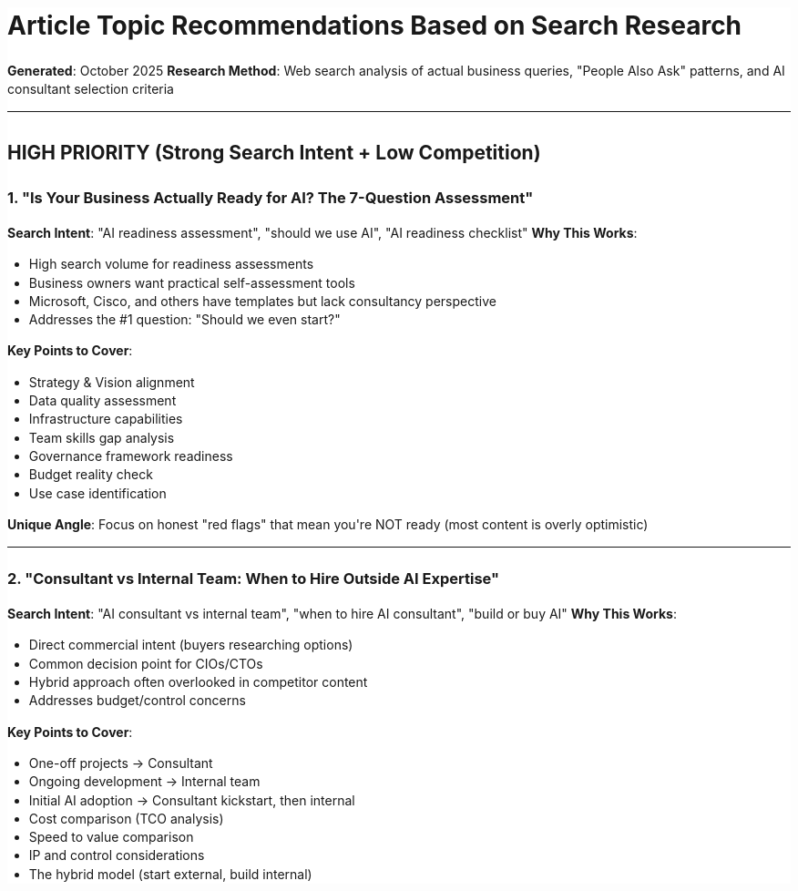# Article Topic Recommendations Based on Search Research
**Generated**: October 2025
**Research Method**: Web search analysis of actual business queries, "People Also Ask" patterns, and AI consultant selection criteria

---

## HIGH PRIORITY (Strong Search Intent + Low Competition)

### 1. **"Is Your Business Actually Ready for AI? The 7-Question Assessment"**
**Search Intent**: "AI readiness assessment", "should we use AI", "AI readiness checklist"
**Why This Works**:
- High search volume for readiness assessments
- Business owners want practical self-assessment tools
- Microsoft, Cisco, and others have templates but lack consultancy perspective
- Addresses the #1 question: "Should we even start?"

**Key Points to Cover**:
- Strategy & Vision alignment
- Data quality assessment
- Infrastructure capabilities
- Team skills gap analysis
- Governance framework readiness
- Budget reality check
- Use case identification

**Unique Angle**: Focus on honest "red flags" that mean you're NOT ready (most content is overly optimistic)

---

### 2. **"Consultant vs Internal Team: When to Hire Outside AI Expertise"**
**Search Intent**: "AI consultant vs internal team", "when to hire AI consultant", "build or buy AI"
**Why This Works**:
- Direct commercial intent (buyers researching options)
- Common decision point for CIOs/CTOs
- Hybrid approach often overlooked in competitor content
- Addresses budget/control concerns

**Key Points to Cover**:
- One-off projects → Consultant
- Ongoing development → Internal team
- Initial AI adoption → Consultant kickstart, then internal
- Cost comparison (TCO analysis)
- Speed to value comparison
- IP and control considerations
- The hybrid model (start external, build internal)

